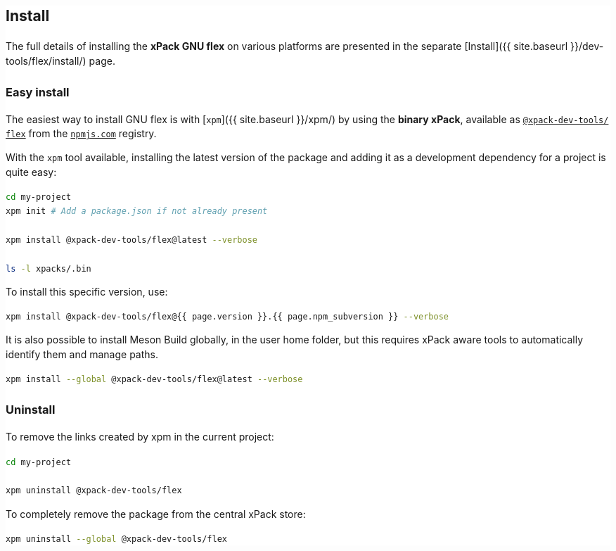 ## Install

The full details of installing the **xPack GNU flex** on various platforms
are presented in the separate
[Install]({{ site.baseurl }}/dev-tools/flex/install/) page.

### Easy install

The easiest way to install GNU flex is with
[`xpm`]({{ site.baseurl }}/xpm/)
by using the **binary xPack**, available as
[`@xpack-dev-tools/flex`](https://www.npmjs.com/package/@xpack-dev-tools/flex)
from the [`npmjs.com`](https://www.npmjs.com) registry.

With the `xpm` tool available, installing
the latest version of the package and adding it as
a development dependency for a project is quite easy:

```sh
cd my-project
xpm init # Add a package.json if not already present

xpm install @xpack-dev-tools/flex@latest --verbose

ls -l xpacks/.bin
```

To install this specific version, use:

```sh
xpm install @xpack-dev-tools/flex@{{ page.version }}.{{ page.npm_subversion }} --verbose
```

It is also possible to install Meson Build globally, in the user home folder,
but this requires xPack aware tools to automatically identify them and
manage paths.

```sh
xpm install --global @xpack-dev-tools/flex@latest --verbose
```

### Uninstall

To remove the links created by xpm in the current project:

```sh
cd my-project

xpm uninstall @xpack-dev-tools/flex
```

To completely remove the package from the central xPack store:

```sh
xpm uninstall --global @xpack-dev-tools/flex
```
